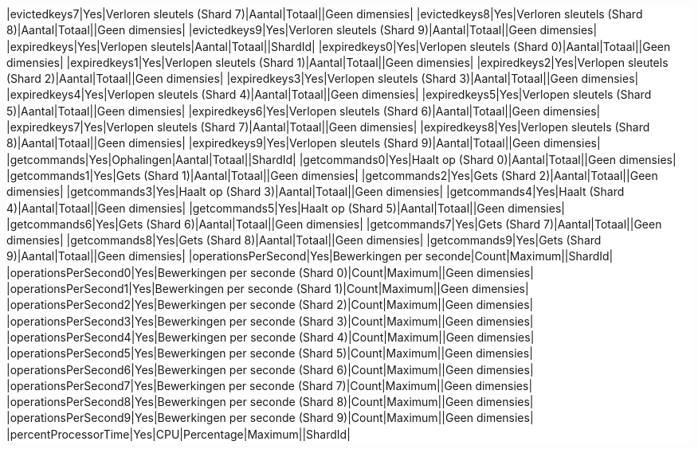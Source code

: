 |evictedkeys7|Yes|Verloren sleutels (Shard 7)|Aantal|Totaal||Geen dimensies|
|evictedkeys8|Yes|Verloren sleutels (Shard 8)|Aantal|Totaal||Geen dimensies|
|evictedkeys9|Yes|Verloren sleutels (Shard 9)|Aantal|Totaal||Geen dimensies|
|expiredkeys|Yes|Verlopen sleutels|Aantal|Totaal||ShardId|
|expiredkeys0|Yes|Verlopen sleutels (Shard 0)|Aantal|Totaal||Geen dimensies|
|expiredkeys1|Yes|Verlopen sleutels (Shard 1)|Aantal|Totaal||Geen dimensies|
|expiredkeys2|Yes|Verlopen sleutels (Shard 2)|Aantal|Totaal||Geen dimensies|
|expiredkeys3|Yes|Verlopen sleutels (Shard 3)|Aantal|Totaal||Geen dimensies|
|expiredkeys4|Yes|Verlopen sleutels (Shard 4)|Aantal|Totaal||Geen dimensies|
|expiredkeys5|Yes|Verlopen sleutels (Shard 5)|Aantal|Totaal||Geen dimensies|
|expiredkeys6|Yes|Verlopen sleutels (Shard 6)|Aantal|Totaal||Geen dimensies|
|expiredkeys7|Yes|Verlopen sleutels (Shard 7)|Aantal|Totaal||Geen dimensies|
|expiredkeys8|Yes|Verlopen sleutels (Shard 8)|Aantal|Totaal||Geen dimensies|
|expiredkeys9|Yes|Verlopen sleutels (Shard 9)|Aantal|Totaal||Geen dimensies|
|getcommands|Yes|Ophalingen|Aantal|Totaal||ShardId|
|getcommands0|Yes|Haalt op (Shard 0)|Aantal|Totaal||Geen dimensies|
|getcommands1|Yes|Gets (Shard 1)|Aantal|Totaal||Geen dimensies|
|getcommands2|Yes|Gets (Shard 2)|Aantal|Totaal||Geen dimensies|
|getcommands3|Yes|Haalt op (Shard 3)|Aantal|Totaal||Geen dimensies|
|getcommands4|Yes|Haalt (Shard 4)|Aantal|Totaal||Geen dimensies|
|getcommands5|Yes|Haalt op (Shard 5)|Aantal|Totaal||Geen dimensies|
|getcommands6|Yes|Gets (Shard 6)|Aantal|Totaal||Geen dimensies|
|getcommands7|Yes|Gets (Shard 7)|Aantal|Totaal||Geen dimensies|
|getcommands8|Yes|Gets (Shard 8)|Aantal|Totaal||Geen dimensies|
|getcommands9|Yes|Gets (Shard 9)|Aantal|Totaal||Geen dimensies|
|operationsPerSecond|Yes|Bewerkingen per seconde|Count|Maximum||ShardId|
|operationsPerSecond0|Yes|Bewerkingen per seconde (Shard 0)|Count|Maximum||Geen dimensies|
|operationsPerSecond1|Yes|Bewerkingen per seconde (Shard 1)|Count|Maximum||Geen dimensies|
|operationsPerSecond2|Yes|Bewerkingen per seconde (Shard 2)|Count|Maximum||Geen dimensies|
|operationsPerSecond3|Yes|Bewerkingen per seconde (Shard 3)|Count|Maximum||Geen dimensies|
|operationsPerSecond4|Yes|Bewerkingen per seconde (Shard 4)|Count|Maximum||Geen dimensies|
|operationsPerSecond5|Yes|Bewerkingen per seconde (Shard 5)|Count|Maximum||Geen dimensies|
|operationsPerSecond6|Yes|Bewerkingen per seconde (Shard 6)|Count|Maximum||Geen dimensies|
|operationsPerSecond7|Yes|Bewerkingen per seconde (Shard 7)|Count|Maximum||Geen dimensies|
|operationsPerSecond8|Yes|Bewerkingen per seconde (Shard 8)|Count|Maximum||Geen dimensies|
|operationsPerSecond9|Yes|Bewerkingen per seconde (Shard 9)|Count|Maximum||Geen dimensies|
|percentProcessorTime|Yes|CPU|Percentage|Maximum||ShardId|